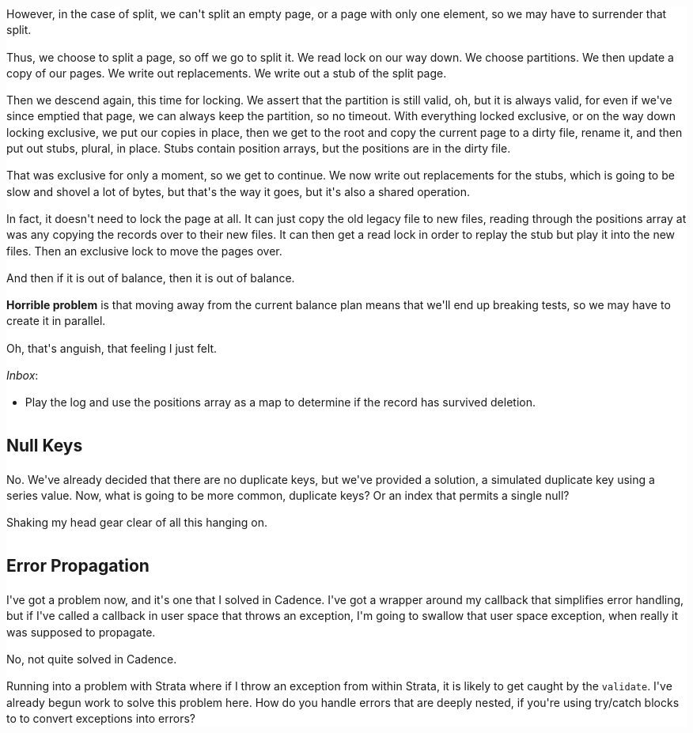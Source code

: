 However, in the case of split, we can't split an empty page, or a page with only
one element, so we may have to surrender that split.

Thus, we choose to split a page, so off we go to split it. We read lock on our
way down. We choose partitions. We then update a copy of our pages. We write out
replacements. We write out a stub of the split page.

Then we descend again, this time for locking. We assert that the partition is
still valid, oh, but it is always valid, for even if we've since emptied that
page, we can always keep the partition, so no timeout. With everything locked
exclusive, or on the way down locking exclusive, we put our copies in place,
then we get to the root and copy the current page to a dirty file, rename it,
and then put out stubs, plural, in place. Stubs contain position arrays, but the
positions are in the dirty file.

That was exclusive for only a moment, so we get to continue. We now write out
replacements for the stubs, which is going to be slow and shovel a lot of bytes,
but that's the way it goes, but it's also a shared operation.

In fact, it doesn't need to lock the page at all. It can just copy the old
legacy file to new files, reading through the positions array at was any copying
the records over to their new files. It can then get a read lock in order to
replay the stub but play it into the new files. Then an exclusive lock to move
the pages over.

And then if it is out of balance, then it is out of balance.

**Horrible problem** is that moving away from the current balance plan means
that we'll end up breaking tests, so we may have to create it in parallel.

Oh, that's anguish, that feeling I just felt.

*Inbox*:

 * Play the log and use the positions array as a map to determine if the record
   has survived deletion.

## Null Keys

No. We've already decided that there are no duplicate keys, but we've provided a
solution, a simulated duplicate key using a series value. Now, what is going to
be more common, duplicate keys? Or an index that permits a single null?

Shaking my head gear clear of all this hanging on.

## Error Propagation

I've got a problem now, and it's one that I solved in Cadence. I've got a
wrapper around my callback that simplifies error handling, but if I've called a
callback in user space that throws an exception, I'm going to swallow that user
space exception, when really it was supposed to propagate.

No, not quite solved in Cadence.

Running into a problem with Strata where if I throw an exception from within
Strata, it is likely to get caught by the `validate`. I've already begun work to
solve this problem here. How do you handle errors that are deeply nested, if
you're using try/catch blocks to to convert exceptions into errors?
